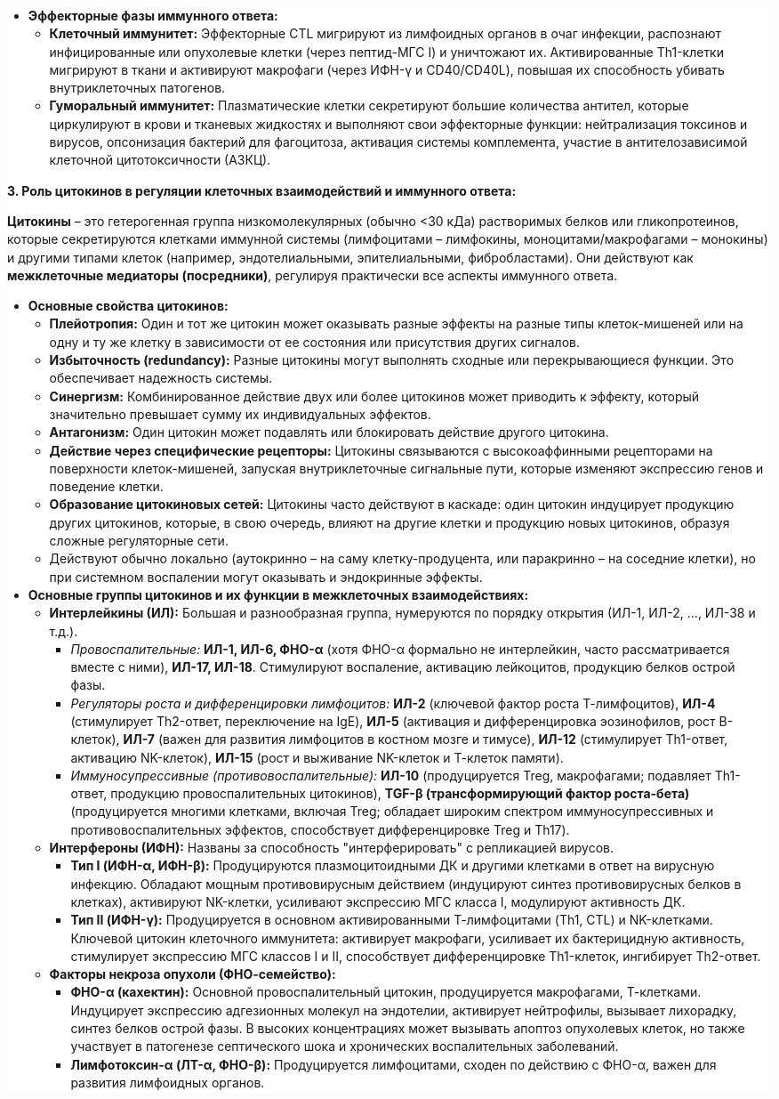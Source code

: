 *   **Эффекторные фазы иммунного ответа:**
    *   **Клеточный иммунитет:** Эффекторные CTL мигрируют из лимфоидных органов в очаг инфекции, распознают инфицированные или опухолевые клетки (через пептид-МГС I) и уничтожают их. Активированные Th1-клетки мигрируют в ткани и активируют макрофаги (через ИФН-γ и CD40/CD40L), повышая их способность убивать внутриклеточных патогенов.
    *   **Гуморальный иммунитет:** Плазматические клетки секретируют большие количества антител, которые циркулируют в крови и тканевых жидкостях и выполняют свои эффекторные функции: нейтрализация токсинов и вирусов, опсонизация бактерий для фагоцитоза, активация системы комплемента, участие в антителозависимой клеточной цитотоксичности (АЗКЦ).

**3. Роль цитокинов в регуляции клеточных взаимодействий и иммунного ответа:**

**Цитокины** – это гетерогенная группа низкомолекулярных (обычно <30 кДа) растворимых белков или гликопротеинов, которые секретируются клетками иммунной системы (лимфоцитами – лимфокины, моноцитами/макрофагами – монокины) и другими типами клеток (например, эндотелиальными, эпителиальными, фибробластами). Они действуют как **межклеточные медиаторы (посредники)**, регулируя практически все аспекты иммунного ответа.

*   **Основные свойства цитокинов:**
    *   **Плейотропия:** Один и тот же цитокин может оказывать разные эффекты на разные типы клеток-мишеней или на одну и ту же клетку в зависимости от ее состояния или присутствия других сигналов.
    *   **Избыточность (redundancy):** Разные цитокины могут выполнять сходные или перекрывающиеся функции. Это обеспечивает надежность системы.
    *   **Синергизм:** Комбинированное действие двух или более цитокинов может приводить к эффекту, который значительно превышает сумму их индивидуальных эффектов.
    *   **Антагонизм:** Один цитокин может подавлять или блокировать действие другого цитокина.
    *   **Действие через специфические рецепторы:** Цитокины связываются с высокоаффинными рецепторами на поверхности клеток-мишеней, запуская внутриклеточные сигнальные пути, которые изменяют экспрессию генов и поведение клетки.
    *   **Образование цитокиновых сетей:** Цитокины часто действуют в каскаде: один цитокин индуцирует продукцию других цитокинов, которые, в свою очередь, влияют на другие клетки и продукцию новых цитокинов, образуя сложные регуляторные сети.
    *   Действуют обычно локально (аутокринно – на саму клетку-продуцента, или паракринно – на соседние клетки), но при системном воспалении могут оказывать и эндокринные эффекты.
*   **Основные группы цитокинов и их функции в межклеточных взаимодействиях:**
    *   **Интерлейкины (ИЛ):** Большая и разнообразная группа, нумеруются по порядку открытия (ИЛ-1, ИЛ-2, ..., ИЛ-38 и т.д.).
        *   *Провоспалительные:* **ИЛ-1, ИЛ-6, ФНО-α** (хотя ФНО-α формально не интерлейкин, часто рассматривается вместе с ними), **ИЛ-17, ИЛ-18**. Стимулируют воспаление, активацию лейкоцитов, продукцию белков острой фазы.
        *   *Регуляторы роста и дифференцировки лимфоцитов:* **ИЛ-2** (ключевой фактор роста Т-лимфоцитов), **ИЛ-4** (стимулирует Th2-ответ, переключение на IgE), **ИЛ-5** (активация и дифференцировка эозинофилов, рост В-клеток), **ИЛ-7** (важен для развития лимфоцитов в костном мозге и тимусе), **ИЛ-12** (стимулирует Th1-ответ, активацию NK-клеток), **ИЛ-15** (рост и выживание NK-клеток и Т-клеток памяти).
        *   *Иммуносупрессивные (противовоспалительные):* **ИЛ-10** (продуцируется Treg, макрофагами; подавляет Th1-ответ, продукцию провоспалительных цитокинов), **TGF-β (трансформирующий фактор роста-бета)** (продуцируется многими клетками, включая Treg; обладает широким спектром иммуносупрессивных и противовоспалительных эффектов, способствует дифференцировке Treg и Th17).
    *   **Интерфероны (ИФН):** Названы за способность "интерферировать" с репликацией вирусов.
        *   **Тип I (ИФН-α, ИФН-β):** Продуцируются плазмоцитоидными ДК и другими клетками в ответ на вирусную инфекцию. Обладают мощным противовирусным действием (индуцируют синтез противовирусных белков в клетках), активируют NK-клетки, усиливают экспрессию МГС класса I, модулируют активность ДК.
        *   **Тип II (ИФН-γ):** Продуцируется в основном активированными Т-лимфоцитами (Th1, CTL) и NK-клетками. Ключевой цитокин клеточного иммунитета: активирует макрофаги, усиливает их бактерицидную активность, стимулирует экспрессию МГС классов I и II, способствует дифференцировке Th1-клеток, ингибирует Th2-ответ.
    *   **Факторы некроза опухоли (ФНО-семейство):**
        *   **ФНО-α (кахектин):** Основной провоспалительный цитокин, продуцируется макрофагами, Т-клетками. Индуцирует экспрессию адгезионных молекул на эндотелии, активирует нейтрофилы, вызывает лихорадку, синтез белков острой фазы. В высоких концентрациях может вызывать апоптоз опухолевых клеток, но также участвует в патогенезе септического шока и хронических воспалительных заболеваний.
        *   **Лимфотоксин-α (ЛТ-α, ФНО-β):** Продуцируется лимфоцитами, сходен по действию с ФНО-α, важен для развития лимфоидных органов.